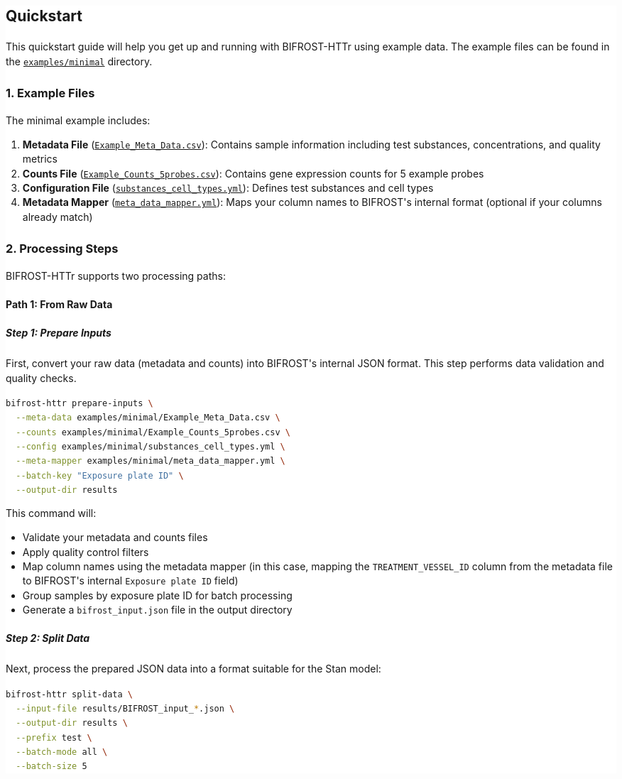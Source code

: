 
## Quickstart

This quickstart guide will help you get up and running with BIFROST-HTTr using example data. The example files can be found in the [`examples/minimal`](examples/minimal) directory.

### 1. Example Files

The minimal example includes:

1. **Metadata File** ([`Example_Meta_Data.csv`](examples/minimal/Example_Meta_Data.csv)): Contains sample information including test substances, concentrations, and quality metrics
2. **Counts File** ([`Example_Counts_5probes.csv`](examples/minimal/Example_Counts_5probes.csv)): Contains gene expression counts for 5 example probes
3. **Configuration File** ([`substances_cell_types.yml`](examples/minimal/substances_cell_types.yml)): Defines test substances and cell types
4. **Metadata Mapper** ([`meta_data_mapper.yml`](examples/minimal/meta_data_mapper.yml)): Maps your column names to BIFROST's internal format (optional if your columns already match)

### 2. Processing Steps

BIFROST-HTTr supports two processing paths:

#### Path 1: From Raw Data

##### Step 1: Prepare Inputs
First, convert your raw data (metadata and counts) into BIFROST's internal JSON format. This step performs data validation and quality checks.

```bash
bifrost-httr prepare-inputs \
  --meta-data examples/minimal/Example_Meta_Data.csv \
  --counts examples/minimal/Example_Counts_5probes.csv \
  --config examples/minimal/substances_cell_types.yml \
  --meta-mapper examples/minimal/meta_data_mapper.yml \
  --batch-key "Exposure plate ID" \
  --output-dir results
```

This command will:
- Validate your metadata and counts files
- Apply quality control filters
- Map column names using the metadata mapper (in this case, mapping the `TREATMENT_VESSEL_ID` column from the metadata file to BIFROST's internal `Exposure plate ID` field)
- Group samples by exposure plate ID for batch processing
- Generate a `bifrost_input.json` file in the output directory

##### Step 2: Split Data
Next, process the prepared JSON data into a format suitable for the Stan model:

```bash
bifrost-httr split-data \
  --input-file results/BIFROST_input_*.json \
  --output-dir results \
  --prefix test \
  --batch-mode all \
  --batch-size 5
```
